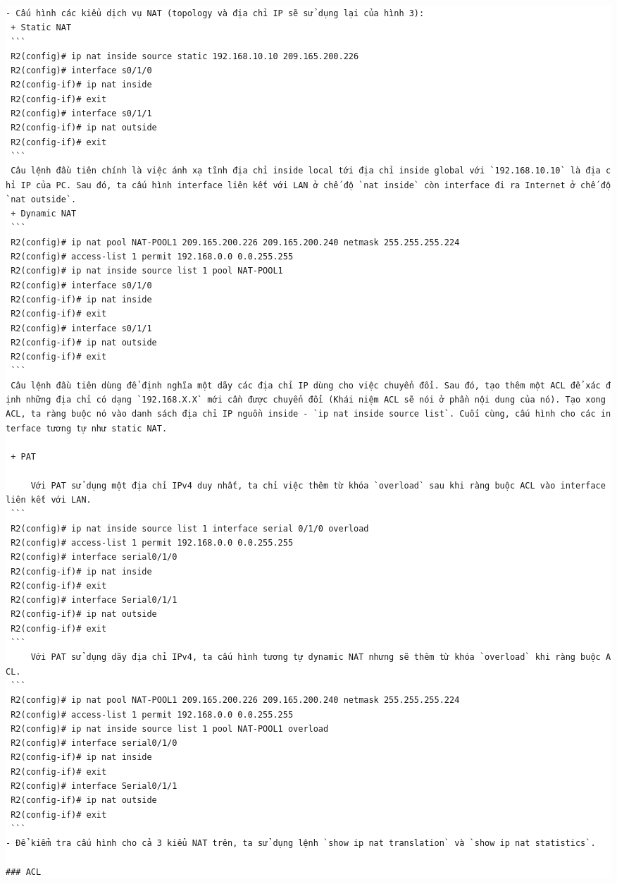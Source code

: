    ```
- Cấu hình các kiểu dịch vụ NAT (topology và địa chỉ IP sẽ sử dụng lại của hình 3):
    + Static NAT
    ```
    R2(config)# ip nat inside source static 192.168.10.10 209.165.200.226
    R2(config)# interface s0/1/0
    R2(config-if)# ip nat inside
    R2(config-if)# exit
    R2(config)# interface s0/1/1
    R2(config-if)# ip nat outside
    R2(config-if)# exit
    ```
    Câu lệnh đầu tiên chính là việc ánh xạ tĩnh địa chỉ inside local tới địa chỉ inside global với `192.168.10.10` là địa chỉ IP của PC. Sau đó, ta cấu hình interface liên kết với LAN ở chế độ `nat inside` còn interface đi ra Internet ở chế độ `nat outside`.
    + Dynamic NAT
    ```
    R2(config)# ip nat pool NAT-POOL1 209.165.200.226 209.165.200.240 netmask 255.255.255.224
    R2(config)# access-list 1 permit 192.168.0.0 0.0.255.255
    R2(config)# ip nat inside source list 1 pool NAT-POOL1
    R2(config)# interface s0/1/0
    R2(config-if)# ip nat inside
    R2(config-if)# exit
    R2(config)# interface s0/1/1
    R2(config-if)# ip nat outside
    R2(config-if)# exit
    ```
    Câu lệnh đầu tiên dùng để định nghĩa một dãy các địa chỉ IP dùng cho việc chuyển đổi. Sau đó, tạo thêm một ACL để xác định những địa chỉ có dạng `192.168.X.X` mới cần được chuyển đổi (Khái niệm ACL sẽ nói ở phần nội dung của nó). Tạo xong ACL, ta ràng buộc nó vào danh sách địa chỉ IP nguồn inside - `ip nat inside source list`. Cuối cùng, cấu hình cho các interface tương tự như static NAT.

    + PAT

        Với PAT sử dụng một địa chỉ IPv4 duy nhất, ta chỉ việc thêm từ khóa `overload` sau khi ràng buộc ACL vào interface liên kết với LAN.
    ```
    R2(config)# ip nat inside source list 1 interface serial 0/1/0 overload
    R2(config)# access-list 1 permit 192.168.0.0 0.0.255.255
    R2(config)# interface serial0/1/0
    R2(config-if)# ip nat inside
    R2(config-if)# exit
    R2(config)# interface Serial0/1/1
    R2(config-if)# ip nat outside
    R2(config-if)# exit
    ```
        Với PAT sử dụng dãy địa chỉ IPv4, ta cấu hình tương tự dynamic NAT nhưng sẽ thêm từ khóa `overload` khi ràng buộc ACL.
    ```
    R2(config)# ip nat pool NAT-POOL1 209.165.200.226 209.165.200.240 netmask 255.255.255.224
    R2(config)# access-list 1 permit 192.168.0.0 0.0.255.255
    R2(config)# ip nat inside source list 1 pool NAT-POOL1 overload
    R2(config)# interface serial0/1/0
    R2(config-if)# ip nat inside
    R2(config-if)# exit
    R2(config)# interface Serial0/1/1
    R2(config-if)# ip nat outside
    R2(config-if)# exit
    ```
- Để kiểm tra cấu hình cho cả 3 kiểu NAT trên, ta sử dụng lệnh `show ip nat translation` và `show ip nat statistics`. 
    
### ACL

   ```